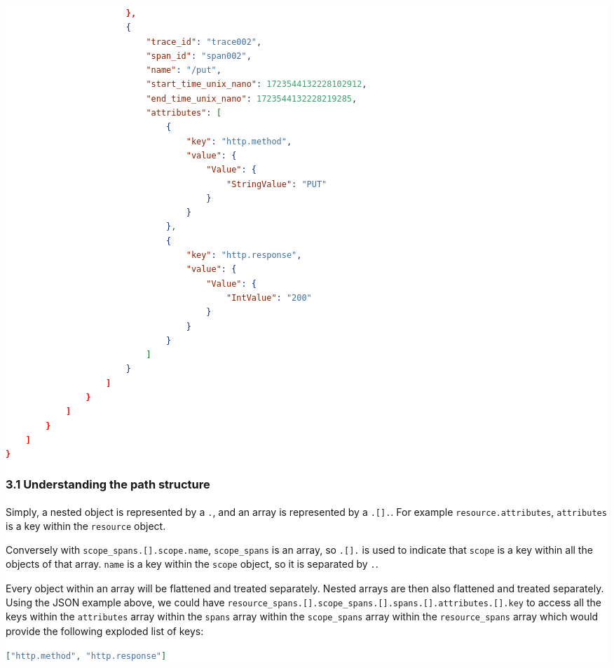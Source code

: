 ```json
                        },
                        {
                            "trace_id": "trace002",
                            "span_id": "span002",
                            "name": "/put",
                            "start_time_unix_nano": 1723544132228102912,
                            "end_time_unix_nano": 1723544132228219285,
                            "attributes": [
                                {
                                    "key": "http.method",
                                    "value": {
                                        "Value": {
                                            "StringValue": "PUT"
                                        }
                                    }
                                },
                                {
                                    "key": "http.response",
                                    "value": {
                                        "Value": {
                                            "IntValue": "200"
                                        }
                                    }
                                }
                            ]
                        }
                    ]
                }
            ]
        }
    ]
}
```

### 3.1 Understanding the path structure
Simply, a nested object is represented by a `.`, and an array is represented by a `.[].`. For example `resource.attributes`, `attributes` is a key within the `resource` object.

Conversely with `scope_spans.[].scope.name`, `scope_spans` is an array, so `.[].` is used to indicate that `scope` is a key within all the objects of that array. `name` is a key within the `scope` object, so it is separated by `.`.

Every object within an array will be flattened and treated separately. Nested arrays are then also flattened and treated separately. Using the JSON example above, we could have `resource_spans.[].scope_spans.[].spans.[].attributes.[].key` to access all the keys within the `attributes` array within the `spans` array within the `scope_spans` array within the `resource_spans` array which would provide the following exploded list of keys:

```json
["http.method", "http.response"]
```
